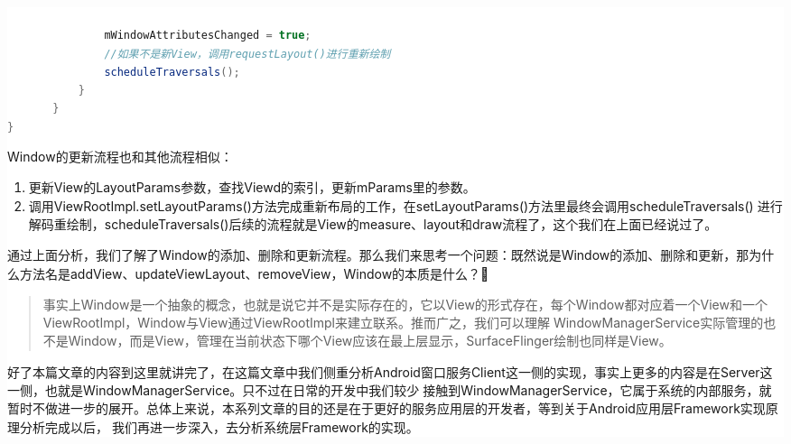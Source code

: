 ```java
   
               mWindowAttributesChanged = true;
               //如果不是新View，调用requestLayout()进行重新绘制
               scheduleTraversals();
           }
       } 
}
```

Window的更新流程也和其他流程相似：

1. 更新View的LayoutParams参数，查找Viewd的索引，更新mParams里的参数。
2. 调用ViewRootImpl.setLayoutParams()方法完成重新布局的工作，在setLayoutParams()方法里最终会调用scheduleTraversals()
进行解码重绘制，scheduleTraversals()后续的流程就是View的measure、layout和draw流程了，这个我们在上面已经说过了。

通过上面分析，我们了解了Window的添加、删除和更新流程。那么我们来思考一个问题：既然说是Window的添加、删除和更新，那为什么方法名是addView、updateViewLayout、removeView，Window的本质是什么？🤔

>事实上Window是一个抽象的概念，也就是说它并不是实际存在的，它以View的形式存在，每个Window都对应着一个View和一个ViewRootImpl，Window与View通过ViewRootImpl来建立联系。推而广之，我们可以理解
WindowManagerService实际管理的也不是Window，而是View，管理在当前状态下哪个View应该在最上层显示，SurfaceFlinger绘制也同样是View。

好了本篇文章的内容到这里就讲完了，在这篇文章中我们侧重分析Android窗口服务Client这一侧的实现，事实上更多的内容是在Server这一侧，也就是WindowManagerService。只不过在日常的开发中我们较少
接触到WindowManagerService，它属于系统的内部服务，就暂时不做进一步的展开。总体上来说，本系列文章的目的还是在于更好的服务应用层的开发者，等到关于Android应用层Framework实现原理分析完成以后，
我们再进一步深入，去分析系统层Framework的实现。